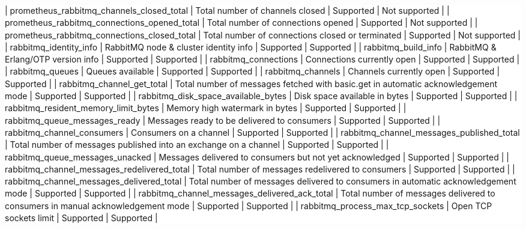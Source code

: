| prometheus_rabbitmq_channels_closed_total                      | Total number of channels closed                                                                                                                                                              | Supported     | Not supported               |
| prometheus_rabbitmq_connections_opened_total                   | Total number of connections opened                                                                                                                                                           | Supported     | Not supported               |
| prometheus_rabbitmq_connections_closed_total                   | Total number of connections closed or terminated                                                                                                                                             | Supported     | Not supported               |
| rabbitmq_identity_info                                         | RabbitMQ node & cluster identity info                                                                                                                                                        | Supported     | Supported                   |
| rabbitmq_build_info                                            | RabbitMQ & Erlang/OTP version info                                                                                                                                                           | Supported     | Supported                   |
| rabbitmq_connections                                           | Connections currently open                                                                                                                                                                   | Supported     | Supported                   |
| rabbitmq_queues                                                | Queues available                                                                                                                                                                             | Supported     | Supported                   |
| rabbitmq_channels                                              | Channels currently open                                                                                                                                                                      | Supported     | Supported                   |
| rabbitmq_channel_get_total                                     | Total number of messages fetched with basic.get in automatic acknowledgement mode                                                                                                            | Supported     | Supported                   |
| rabbitmq_disk_space_available_bytes                            | Disk space available in bytes                                                                                                                                                                | Supported     | Supported                   |
| rabbitmq_resident_memory_limit_bytes                           | Memory high watermark in bytes                                                                                                                                                               | Supported     | Supported                   |
| rabbitmq_queue_messages_ready                                  | Messages ready to be delivered to consumers                                                                                                                                                  | Supported     | Supported                   |
| rabbitmq_channel_consumers                                     | Consumers on a channel                                                                                                                                                                       | Supported     | Supported                   |
| rabbitmq_channel_messages_published_total                      | Total number of messages published into an exchange on a channel                                                                                                                             | Supported     | Supported                   |
| rabbitmq_queue_messages_unacked                                | Messages delivered to consumers but not yet acknowledged                                                                                                                                     | Supported     | Supported                   |
| rabbitmq_channel_messages_redelivered_total                    | Total number of messages redelivered to consumers                                                                                                                                            | Supported     | Supported                   |
| rabbitmq_channel_messages_delivered_total                      | Total number of messages delivered to consumers in automatic acknowledgement mode                                                                                                            | Supported     | Supported                   |
| rabbitmq_channel_messages_delivered_ack_total                  | Total number of messages delivered to consumers in manual acknowledgement mode                                                                                                               | Supported     | Supported                   |
| rabbitmq_process_max_tcp_sockets                               | Open TCP sockets limit                                                                                                                                                                       | Supported     | Supported                   |